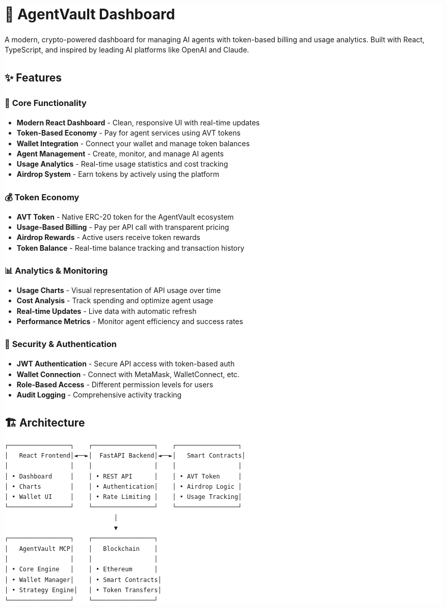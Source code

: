 # 🚀 AgentVault Dashboard

A modern, crypto-powered dashboard for managing AI agents with token-based billing and usage analytics. Built with React, TypeScript, and inspired by leading AI platforms like OpenAI and Claude.

## ✨ Features

### 🎯 **Core Functionality**
- **Modern React Dashboard** - Clean, responsive UI with real-time updates
- **Token-Based Economy** - Pay for agent services using AVT tokens
- **Wallet Integration** - Connect your wallet and manage token balances
- **Agent Management** - Create, monitor, and manage AI agents
- **Usage Analytics** - Real-time usage statistics and cost tracking
- **Airdrop System** - Earn tokens by actively using the platform

### 💰 **Token Economy**
- **AVT Token** - Native ERC-20 token for the AgentVault ecosystem
- **Usage-Based Billing** - Pay per API call with transparent pricing
- **Airdrop Rewards** - Active users receive token rewards
- **Token Balance** - Real-time balance tracking and transaction history

### 📊 **Analytics & Monitoring**
- **Usage Charts** - Visual representation of API usage over time
- **Cost Analysis** - Track spending and optimize agent usage
- **Real-time Updates** - Live data with automatic refresh
- **Performance Metrics** - Monitor agent efficiency and success rates

### 🔐 **Security & Authentication**
- **JWT Authentication** - Secure API access with token-based auth
- **Wallet Connection** - Connect with MetaMask, WalletConnect, etc.
- **Role-Based Access** - Different permission levels for users
- **Audit Logging** - Comprehensive activity tracking

## 🏗️ Architecture

```
┌─────────────────┐    ┌─────────────────┐    ┌─────────────────┐
│   React Frontend│◄──►│  FastAPI Backend│◄──►│   Smart Contracts│
│                 │    │                 │    │                 │
│ • Dashboard     │    │ • REST API      │    │ • AVT Token     │
│ • Charts        │    │ • Authentication│    │ • Airdrop Logic │
│ • Wallet UI     │    │ • Rate Limiting │    │ • Usage Tracking│
└─────────────────┘    └─────────────────┘    └─────────────────┘
                              │
                              ▼
┌─────────────────┐    ┌─────────────────┐
│   AgentVault MCP│    │   Blockchain    │
│                 │    │                 │
│ • Core Engine   │    │ • Ethereum      │
│ • Wallet Manager│    │ • Smart Contracts│
│ • Strategy Engine│   │ • Token Transfers│
└─────────────────┘    └─────────────────┘
```
